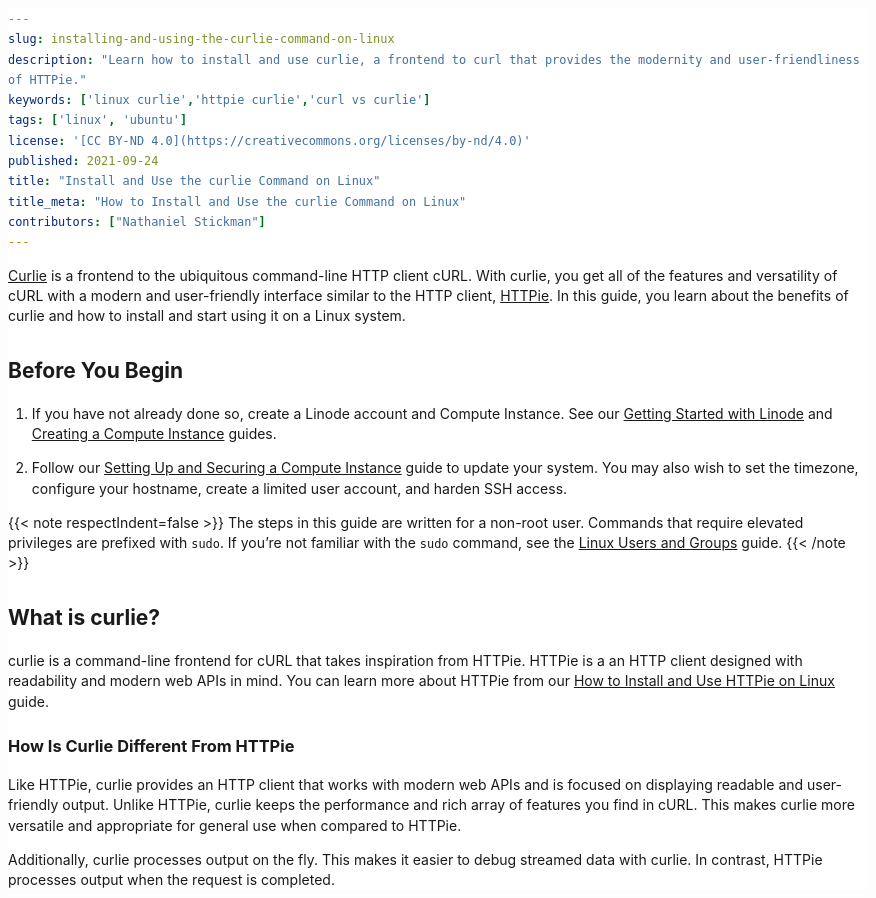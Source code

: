 ```yaml
---
slug: installing-and-using-the-curlie-command-on-linux
description: "Learn how to install and use curlie, a frontend to curl that provides the modernity and user-friendliness of HTTPie."
keywords: ['linux curlie','httpie curlie','curl vs curlie']
tags: ['linux', 'ubuntu']
license: '[CC BY-ND 4.0](https://creativecommons.org/licenses/by-nd/4.0)'
published: 2021-09-24
title: "Install and Use the curlie Command on Linux"
title_meta: "How to Install and Use the curlie Command on Linux"
contributors: ["Nathaniel Stickman"]
---
```


[Curlie](https://github.com/rs/curlie) is a frontend to the ubiquitous command-line HTTP client cURL. With curlie, you get all of the features and versatility of cURL with a modern and user-friendly interface similar to the HTTP client, [HTTPie](/docs/guides/installing-and-using-httpie-on-linux/). In this guide, you learn about the benefits of curlie and how to install and start using it on a Linux system.

## Before You Begin

1.  If you have not already done so, create a Linode account and Compute Instance. See our [Getting Started with Linode](/docs/products/platform/get-started/) and [Creating a Compute Instance](/docs/products/compute/compute-instances/guides/create/) guides.

1.  Follow our [Setting Up and Securing a Compute Instance](/docs/products/compute/compute-instances/guides/set-up-and-secure/) guide to update your system. You may also wish to set the timezone, configure your hostname, create a limited user account, and harden SSH access.

{{< note respectIndent=false >}}
The steps in this guide are written for a non-root user. Commands that require elevated privileges are prefixed with `sudo`. If you’re not familiar with the `sudo` command, see the [Linux Users and Groups](/docs/guides/linux-users-and-groups/) guide.
{{< /note >}}

## What is curlie?

curlie is a command-line frontend for cURL that takes inspiration from HTTPie. HTTPie is a an HTTP client designed with readability and modern web APIs in mind. You can learn more about HTTPie from our [How to Install and Use HTTPie on Linux](/docs/guides/installing-and-using-httpie-on-linux/) guide.

### How Is Curlie Different From HTTPie

Like HTTPie, curlie provides an HTTP client that works with modern web APIs and is focused on displaying readable and user-friendly output. Unlike HTTPie, curlie keeps the performance and rich array of features you find in cURL. This makes curlie more versatile and appropriate for general use when compared to HTTPie.

Additionally, curlie processes output on the fly. This makes it easier to debug streamed data with curlie. In contrast, HTTPie processes output when the request is completed.
